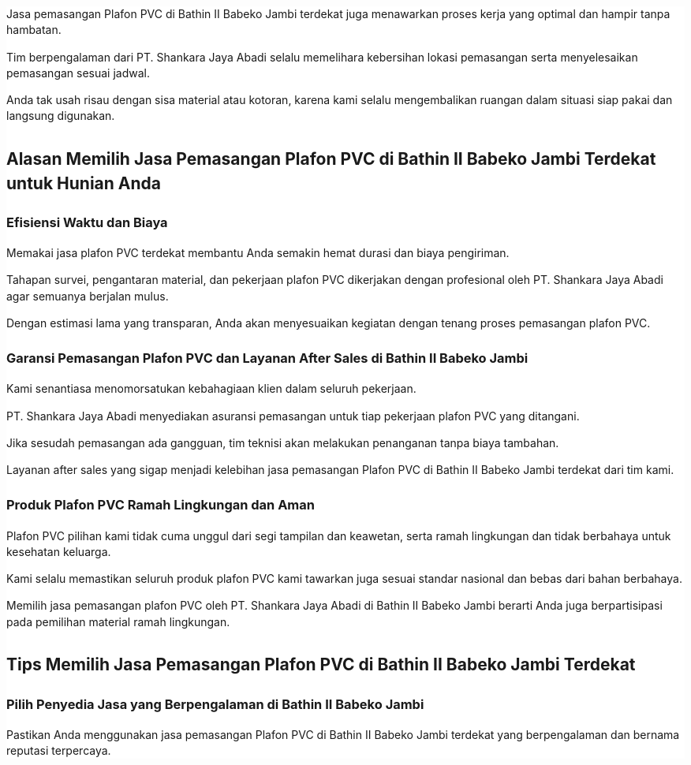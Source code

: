 Jasa pemasangan Plafon PVC di Bathin II Babeko Jambi terdekat juga menawarkan proses kerja yang optimal dan hampir tanpa hambatan.

Tim berpengalaman dari PT. Shankara Jaya Abadi selalu memelihara kebersihan lokasi pemasangan serta menyelesaikan pemasangan sesuai jadwal.

Anda tak usah risau dengan sisa material atau kotoran, karena kami selalu mengembalikan ruangan dalam situasi siap pakai dan langsung digunakan.

## Alasan Memilih Jasa Pemasangan Plafon PVC di Bathin II Babeko Jambi Terdekat untuk Hunian Anda

### Efisiensi Waktu dan Biaya

Memakai jasa plafon PVC terdekat membantu Anda semakin hemat durasi dan biaya pengiriman.

Tahapan survei, pengantaran material, dan pekerjaan plafon PVC dikerjakan dengan profesional oleh PT. Shankara Jaya Abadi agar semuanya berjalan mulus.

Dengan estimasi lama yang transparan, Anda akan menyesuaikan kegiatan dengan tenang proses pemasangan plafon PVC.

### Garansi Pemasangan Plafon PVC dan Layanan After Sales di Bathin II Babeko Jambi

Kami senantiasa menomorsatukan kebahagiaan klien dalam seluruh pekerjaan.

PT. Shankara Jaya Abadi menyediakan asuransi pemasangan untuk tiap pekerjaan plafon PVC yang ditangani.

Jika sesudah pemasangan ada gangguan, tim teknisi akan melakukan penanganan tanpa biaya tambahan.

Layanan after sales yang sigap menjadi kelebihan jasa pemasangan Plafon PVC di Bathin II Babeko Jambi terdekat dari tim kami.

### Produk Plafon PVC Ramah Lingkungan dan Aman

Plafon PVC pilihan kami tidak cuma unggul dari segi tampilan dan keawetan, serta ramah lingkungan dan tidak berbahaya untuk kesehatan keluarga.

Kami selalu memastikan seluruh produk plafon PVC kami tawarkan juga sesuai standar nasional dan bebas dari bahan berbahaya.

Memilih jasa pemasangan plafon PVC oleh PT. Shankara Jaya Abadi di Bathin II Babeko Jambi berarti Anda juga berpartisipasi pada pemilihan material ramah lingkungan.

## Tips Memilih Jasa Pemasangan Plafon PVC di Bathin II Babeko Jambi Terdekat

### Pilih Penyedia Jasa yang Berpengalaman di Bathin II Babeko Jambi

Pastikan Anda menggunakan jasa pemasangan Plafon PVC di Bathin II Babeko Jambi terdekat yang berpengalaman dan bernama reputasi terpercaya.
